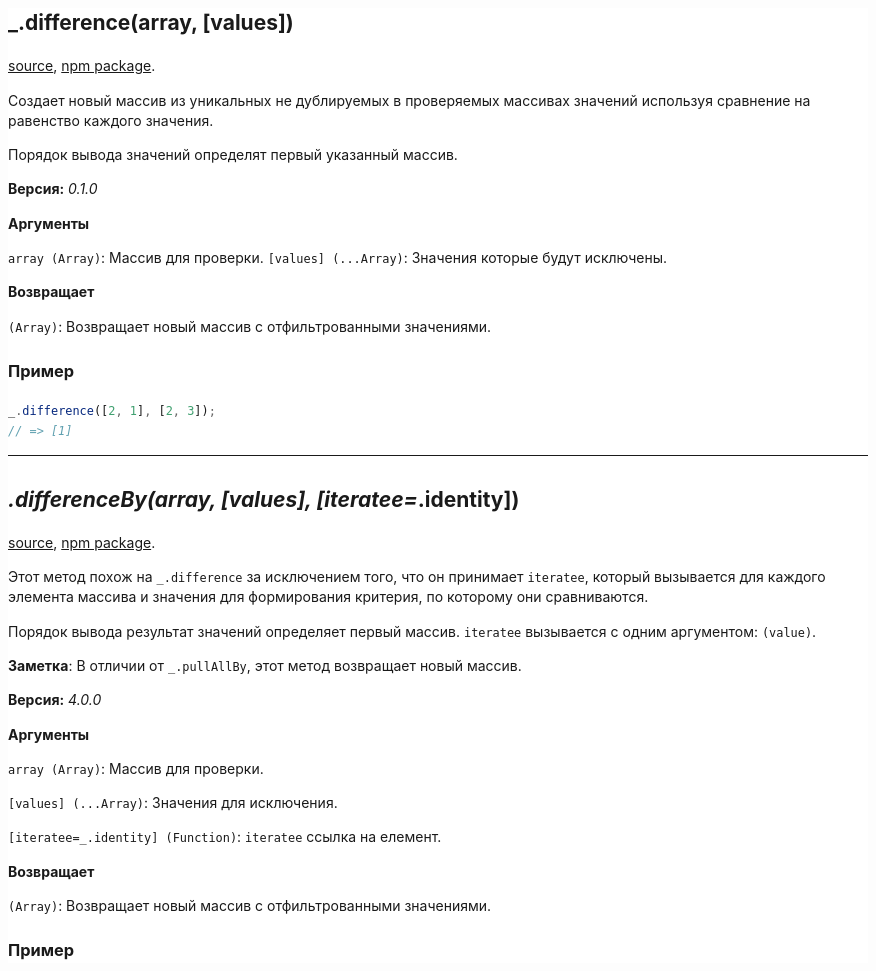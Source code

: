 ## _.difference(array, [values])

[source](https://github.com/lodash/lodash/blob/4.17.4/lodash.js#L6964),
[npm package](https://www.npmjs.com/package/lodash.difference).

Создает новый массив из уникальных не дублируемых в проверяемых массивах значений
используя сравнение на равенство каждого значения.

Порядок вывода значений определят первый указанный массив.

**Версия:** *0.1.0*

**Аргументы**

`array (Array)`: Массив для проверки.
`[values] (...Array)`: Значения которые будут исключены.

**Возвращает**

`(Array)`: Возвращает новый массив с отфильтрованными значениями.

### Пример

```javascript
_.difference([2, 1], [2, 3]);
// => [1]
```
---

## _.differenceBy(array, [values], [iteratee=_.identity])

[source](https://github.com/lodash/lodash/blob/4.17.4/lodash.js#L6996),
[npm package](https://www.npmjs.com/package/lodash.differenceby).

Этот метод похож на `_.difference` за исключением того, что он принимает `iteratee`,
который вызывается для каждого элемента массива и значения для формирования критерия,
по которому они сравниваются.

Порядок вывода результат значений определяет первый массив. `iteratee` вызывается с одним аргументом:
`(value)`.

**Заметка**: В отличии от `_.pullAllBy`, этот метод возвращает новый массив.

**Версия:** *4.0.0*

**Аргументы**

`array (Array)`: Массив для проверки.

`[values] (...Array)`: Значения для исключения.

`[iteratee=_.identity] (Function)`: `iteratee` ссылка на елемент.

**Возвращает**

`(Array)`: Возвращает новый массив с отфильтрованными значениями.

### Пример
